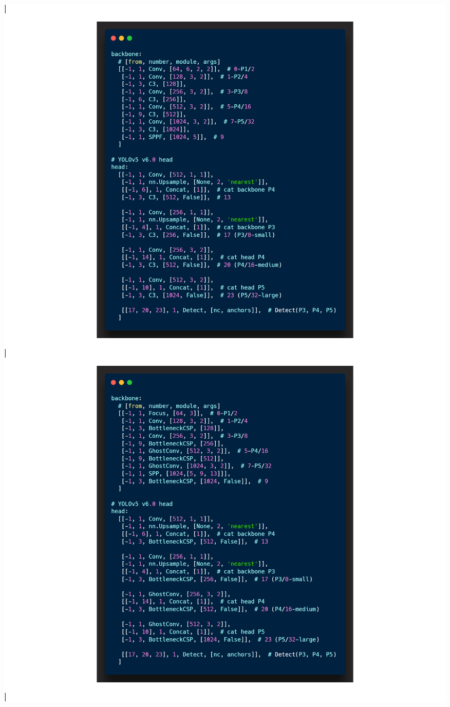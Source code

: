 | <p align="center"><img width="500" src="models/yolov5official.png"></p> | <p align="center"><img width="500" src="models/yolov5s_lite.png"></p> |